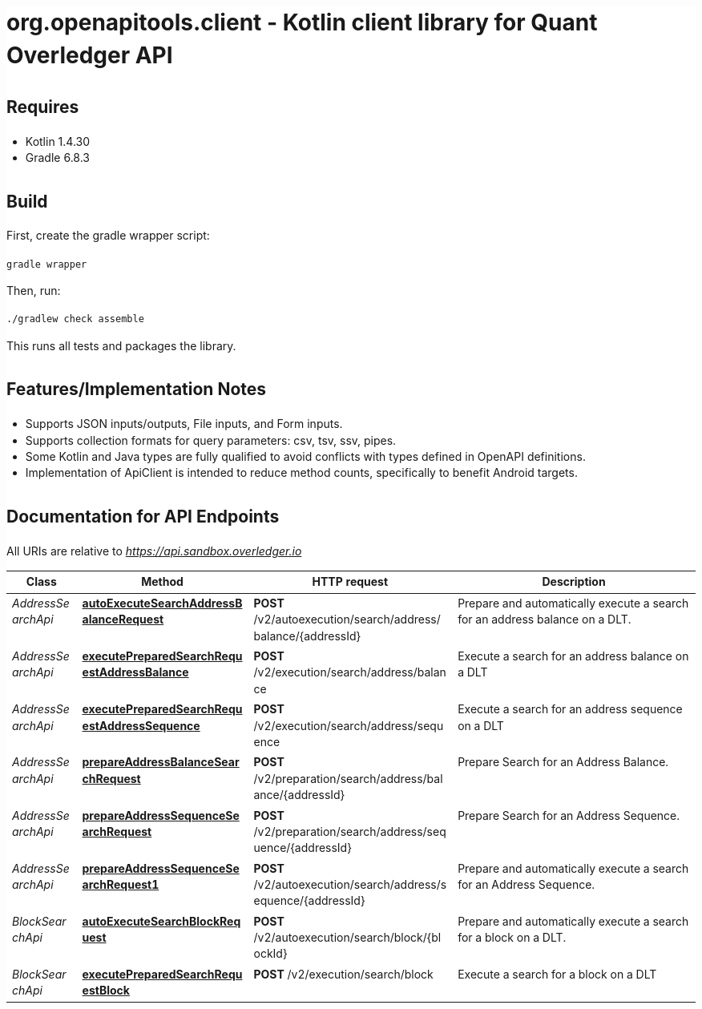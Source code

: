 # org.openapitools.client - Kotlin client library for Quant Overledger API

## Requires

* Kotlin 1.4.30
* Gradle 6.8.3

## Build

First, create the gradle wrapper script:

```
gradle wrapper
```

Then, run:

```
./gradlew check assemble
```

This runs all tests and packages the library.

## Features/Implementation Notes

* Supports JSON inputs/outputs, File inputs, and Form inputs.
* Supports collection formats for query parameters: csv, tsv, ssv, pipes.
* Some Kotlin and Java types are fully qualified to avoid conflicts with types defined in OpenAPI definitions.
* Implementation of ApiClient is intended to reduce method counts, specifically to benefit Android targets.

<a name="documentation-for-api-endpoints"></a>
## Documentation for API Endpoints

All URIs are relative to *https://api.sandbox.overledger.io*

Class | Method | HTTP request | Description
------------ | ------------- | ------------- | -------------
*AddressSearchApi* | [**autoExecuteSearchAddressBalanceRequest**](docs/AddressSearchApi.md#autoexecutesearchaddressbalancerequest) | **POST** /v2/autoexecution/search/address/balance/{addressId} | Prepare and automatically execute a search for an address balance on a DLT.
*AddressSearchApi* | [**executePreparedSearchRequestAddressBalance**](docs/AddressSearchApi.md#executepreparedsearchrequestaddressbalance) | **POST** /v2/execution/search/address/balance | Execute a search for an address balance on a DLT
*AddressSearchApi* | [**executePreparedSearchRequestAddressSequence**](docs/AddressSearchApi.md#executepreparedsearchrequestaddresssequence) | **POST** /v2/execution/search/address/sequence | Execute a search for an address sequence on a DLT
*AddressSearchApi* | [**prepareAddressBalanceSearchRequest**](docs/AddressSearchApi.md#prepareaddressbalancesearchrequest) | **POST** /v2/preparation/search/address/balance/{addressId} | Prepare Search for an Address Balance.
*AddressSearchApi* | [**prepareAddressSequenceSearchRequest**](docs/AddressSearchApi.md#prepareaddresssequencesearchrequest) | **POST** /v2/preparation/search/address/sequence/{addressId} | Prepare Search for an Address Sequence.
*AddressSearchApi* | [**prepareAddressSequenceSearchRequest1**](docs/AddressSearchApi.md#prepareaddresssequencesearchrequest1) | **POST** /v2/autoexecution/search/address/sequence/{addressId} | Prepare and automatically execute a search for an Address Sequence.
*BlockSearchApi* | [**autoExecuteSearchBlockRequest**](docs/BlockSearchApi.md#autoexecutesearchblockrequest) | **POST** /v2/autoexecution/search/block/{blockId} | Prepare and automatically execute a search for a block on a DLT.
*BlockSearchApi* | [**executePreparedSearchRequestBlock**](docs/BlockSearchApi.md#executepreparedsearchrequestblock) | **POST** /v2/execution/search/block | Execute a search for a block on a DLT